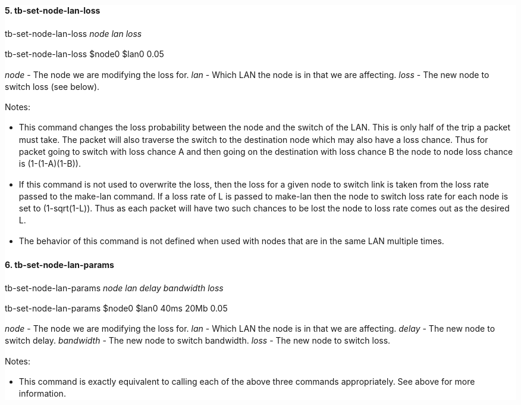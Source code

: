 


#### 5. tb-set-node-lan-loss




tb-set-node-lan-loss _node_ _lan_ _loss_




tb-set-node-lan-loss $node0 $lan0 0.05


_node_ - The node we are modifying the loss for.
_lan_ - Which LAN the node is in that we are affecting.
_loss_ - The new node to switch loss (see below).

Notes:



	
  * This command changes the loss probability between the node and the switch of the LAN. This is only half of the trip a packet must take. The packet will also traverse the switch to the destination node which may also have a loss chance. Thus for packet going to switch with loss chance A and then going on the destination with loss chance B the node to node loss chance is (1-(1-A)(1-B)).

	
  * If this command is not used to overwrite the loss, then the loss for a given node to switch link is taken from the loss rate passed to the make-lan command. If a loss rate of L is passed to make-lan then the node to switch loss rate for each node is set to (1-sqrt(1-L)). Thus as each packet will have two such chances to be lost the node to loss rate comes out as the desired L.

	
  * The behavior of this command is not defined when used with nodes that are in the same LAN multiple times.




#### 6. tb-set-node-lan-params




tb-set-node-lan-params _node_ _lan_ _delay_ _bandwidth_ _loss_




tb-set-node-lan-params $node0 $lan0 40ms 20Mb 0.05


_node_ - The node we are modifying the loss for.
_lan_ - Which LAN the node is in that we are affecting.
_delay_ - The new node to switch delay.
_bandwidth_ - The new node to switch bandwidth.
_loss_ - The new node to switch loss.

Notes:



	
  * This command is exactly equivalent to calling each of the above three commands appropriately. See above for more information.
